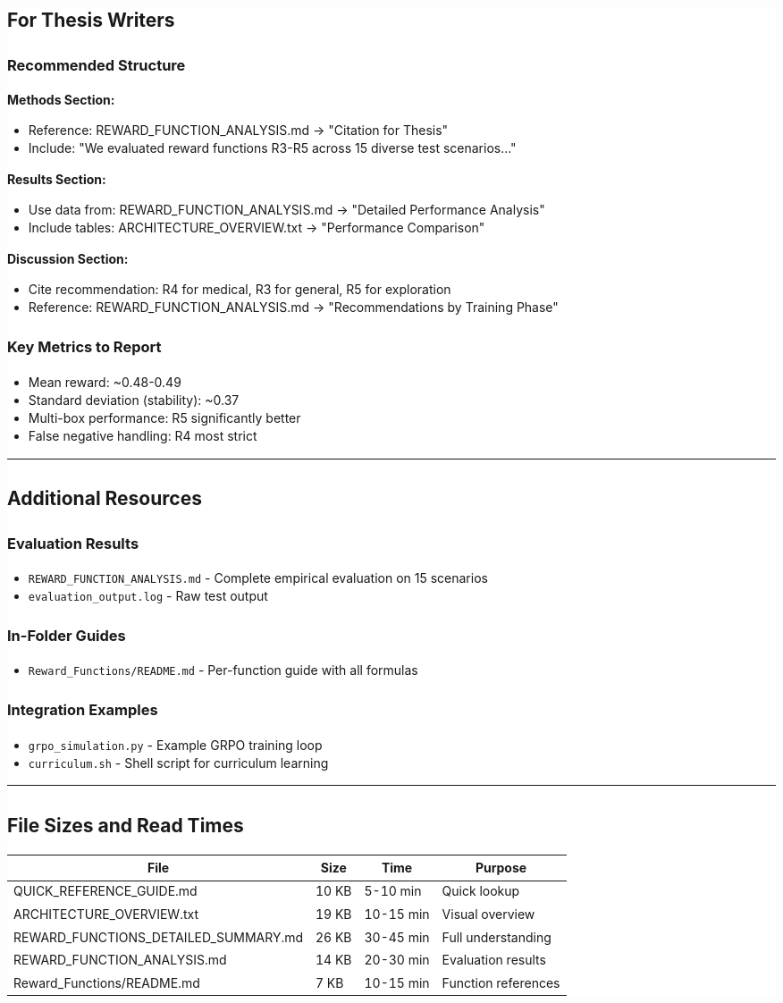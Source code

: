 
## For Thesis Writers

### Recommended Structure

**Methods Section:**
- Reference: REWARD_FUNCTION_ANALYSIS.md → "Citation for Thesis"
- Include: "We evaluated reward functions R3-R5 across 15 diverse test scenarios..."

**Results Section:**
- Use data from: REWARD_FUNCTION_ANALYSIS.md → "Detailed Performance Analysis"
- Include tables: ARCHITECTURE_OVERVIEW.txt → "Performance Comparison"

**Discussion Section:**
- Cite recommendation: R4 for medical, R3 for general, R5 for exploration
- Reference: REWARD_FUNCTION_ANALYSIS.md → "Recommendations by Training Phase"

### Key Metrics to Report
- Mean reward: ~0.48-0.49
- Standard deviation (stability): ~0.37
- Multi-box performance: R5 significantly better
- False negative handling: R4 most strict

---

## Additional Resources

### Evaluation Results
- `REWARD_FUNCTION_ANALYSIS.md` - Complete empirical evaluation on 15 scenarios
- `evaluation_output.log` - Raw test output

### In-Folder Guides
- `Reward_Functions/README.md` - Per-function guide with all formulas

### Integration Examples
- `grpo_simulation.py` - Example GRPO training loop
- `curriculum.sh` - Shell script for curriculum learning

---

## File Sizes and Read Times

| File | Size | Time | Purpose |
|------|------|------|---------|
| QUICK_REFERENCE_GUIDE.md | 10 KB | 5-10 min | Quick lookup |
| ARCHITECTURE_OVERVIEW.txt | 19 KB | 10-15 min | Visual overview |
| REWARD_FUNCTIONS_DETAILED_SUMMARY.md | 26 KB | 30-45 min | Full understanding |
| REWARD_FUNCTION_ANALYSIS.md | 14 KB | 20-30 min | Evaluation results |
| Reward_Functions/README.md | 7 KB | 10-15 min | Function references |
